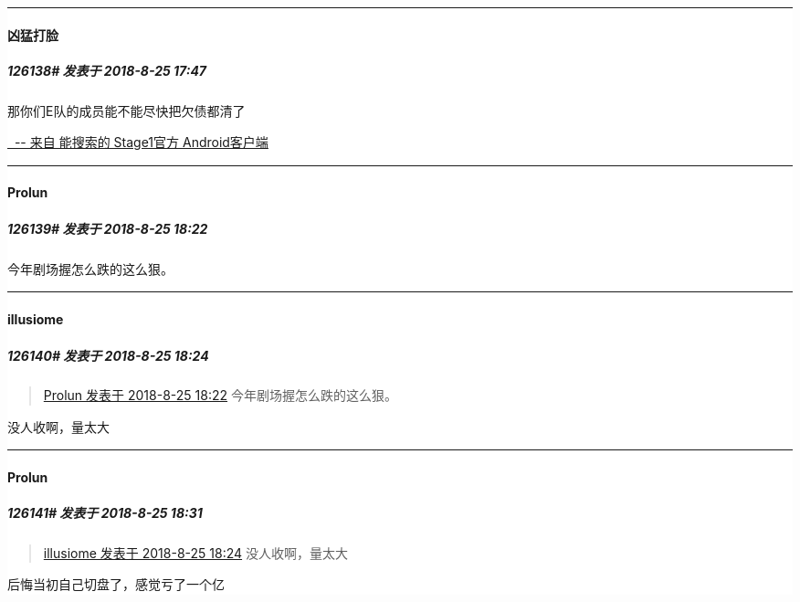 





*****

####  凶猛打脸  
##### 126138#       发表于 2018-8-25 17:47




那你们E队的成员能不能尽快把欠债都清了

[  -- 来自 能搜索的 Stage1官方 Android客户端](https://www.coolapk.com/apk/140634)







*****

####  Prolun  
##### 126139#       发表于 2018-8-25 18:22




今年剧场握怎么跌的这么狠。







*****

####  illusiome  
##### 126140#       发表于 2018-8-25 18:24



<blockquote><a href="httphttps://bbs.saraba1st.com/2b/forum.php?mod=redirect&amp;goto=findpost&amp;pid=40757487&amp;ptid=1105387" target="_blank">Prolun 发表于 2018-8-25 18:22</a>
今年剧场握怎么跌的这么狠。</blockquote>
没人收啊，量太大







*****

####  Prolun  
##### 126141#       发表于 2018-8-25 18:31



<blockquote><a href="httphttps://bbs.saraba1st.com/2b/forum.php?mod=redirect&amp;goto=findpost&amp;pid=40757509&amp;ptid=1105387" target="_blank">illusiome 发表于 2018-8-25 18:24</a>
没人收啊，量太大</blockquote>
后悔当初自己切盘了，感觉亏了一个亿
